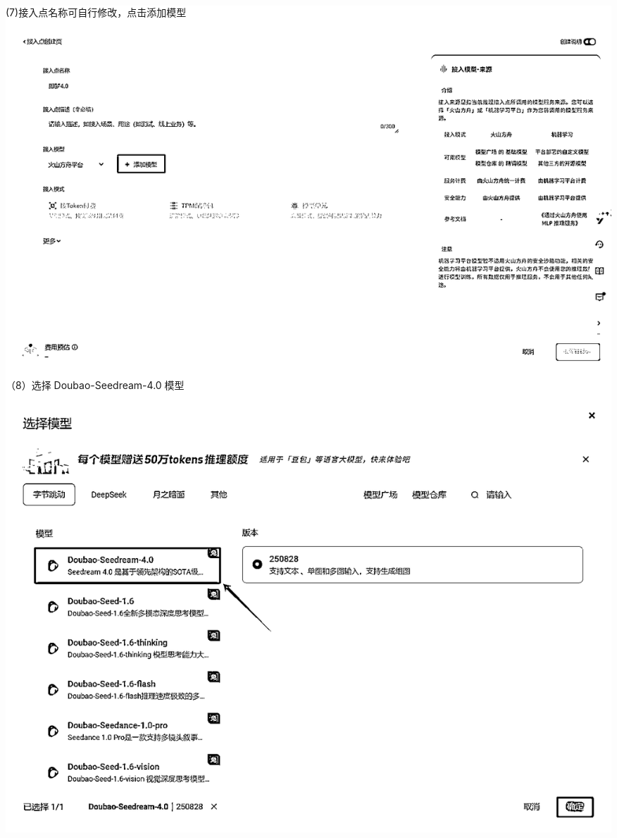 (7)接入点名称可自行修改，点击添加模型

![](img/0dd5716ba1b6a02cbe3be228a76b3a57.png)

（8）选择 Doubao-Seedream-4.0 模型

![](img/557231a59508f8bf624abc172e76425c.png)
